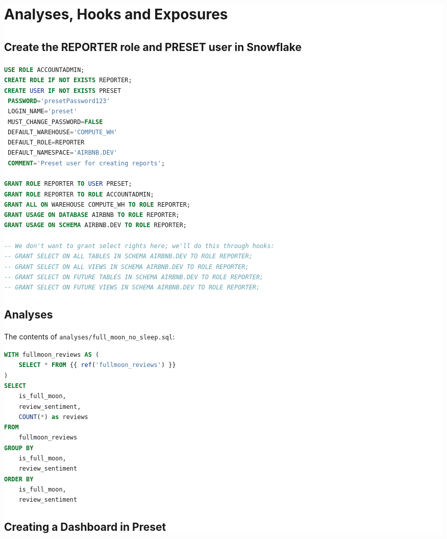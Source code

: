 # Analyses, Hooks and Exposures

## Create the REPORTER role and PRESET user in Snowflake
```sql
USE ROLE ACCOUNTADMIN;
CREATE ROLE IF NOT EXISTS REPORTER;
CREATE USER IF NOT EXISTS PRESET
 PASSWORD='presetPassword123'
 LOGIN_NAME='preset'
 MUST_CHANGE_PASSWORD=FALSE
 DEFAULT_WAREHOUSE='COMPUTE_WH'
 DEFAULT_ROLE=REPORTER
 DEFAULT_NAMESPACE='AIRBNB.DEV'
 COMMENT='Preset user for creating reports';

GRANT ROLE REPORTER TO USER PRESET;
GRANT ROLE REPORTER TO ROLE ACCOUNTADMIN;
GRANT ALL ON WAREHOUSE COMPUTE_WH TO ROLE REPORTER;
GRANT USAGE ON DATABASE AIRBNB TO ROLE REPORTER;
GRANT USAGE ON SCHEMA AIRBNB.DEV TO ROLE REPORTER;

-- We don't want to grant select rights here; we'll do this through hooks:
-- GRANT SELECT ON ALL TABLES IN SCHEMA AIRBNB.DEV TO ROLE REPORTER;
-- GRANT SELECT ON ALL VIEWS IN SCHEMA AIRBNB.DEV TO ROLE REPORTER;
-- GRANT SELECT ON FUTURE TABLES IN SCHEMA AIRBNB.DEV TO ROLE REPORTER;
-- GRANT SELECT ON FUTURE VIEWS IN SCHEMA AIRBNB.DEV TO ROLE REPORTER;

```

## Analyses
The contents of `analyses/full_moon_no_sleep.sql`:
```sql
WITH fullmoon_reviews AS (
    SELECT * FROM {{ ref('fullmoon_reviews') }}
)
SELECT
    is_full_moon,
    review_sentiment,
    COUNT(*) as reviews
FROM
    fullmoon_reviews
GROUP BY
    is_full_moon,
    review_sentiment
ORDER BY
    is_full_moon,
    review_sentiment
```
## Creating a Dashboard in Preset
